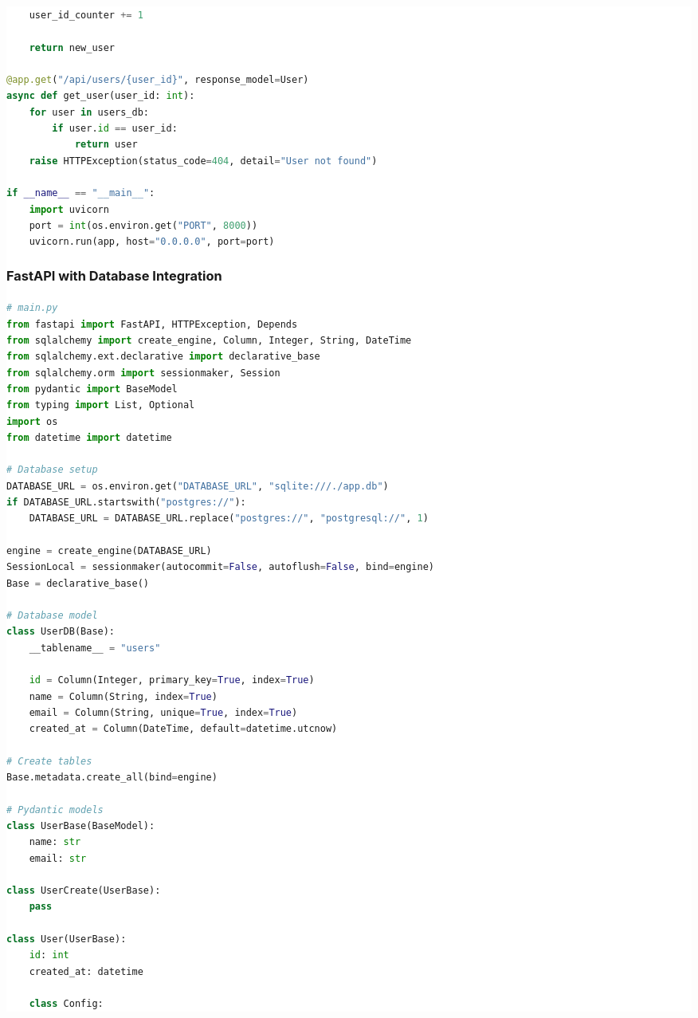 ```python
    user_id_counter += 1
    
    return new_user

@app.get("/api/users/{user_id}", response_model=User)
async def get_user(user_id: int):
    for user in users_db:
        if user.id == user_id:
            return user
    raise HTTPException(status_code=404, detail="User not found")

if __name__ == "__main__":
    import uvicorn
    port = int(os.environ.get("PORT", 8000))
    uvicorn.run(app, host="0.0.0.0", port=port)
```

### FastAPI with Database Integration
```python
# main.py
from fastapi import FastAPI, HTTPException, Depends
from sqlalchemy import create_engine, Column, Integer, String, DateTime
from sqlalchemy.ext.declarative import declarative_base
from sqlalchemy.orm import sessionmaker, Session
from pydantic import BaseModel
from typing import List, Optional
import os
from datetime import datetime

# Database setup
DATABASE_URL = os.environ.get("DATABASE_URL", "sqlite:///./app.db")
if DATABASE_URL.startswith("postgres://"):
    DATABASE_URL = DATABASE_URL.replace("postgres://", "postgresql://", 1)

engine = create_engine(DATABASE_URL)
SessionLocal = sessionmaker(autocommit=False, autoflush=False, bind=engine)
Base = declarative_base()

# Database model
class UserDB(Base):
    __tablename__ = "users"
    
    id = Column(Integer, primary_key=True, index=True)
    name = Column(String, index=True)
    email = Column(String, unique=True, index=True)
    created_at = Column(DateTime, default=datetime.utcnow)

# Create tables
Base.metadata.create_all(bind=engine)

# Pydantic models
class UserBase(BaseModel):
    name: str
    email: str

class UserCreate(UserBase):
    pass

class User(UserBase):
    id: int
    created_at: datetime
    
    class Config:
```